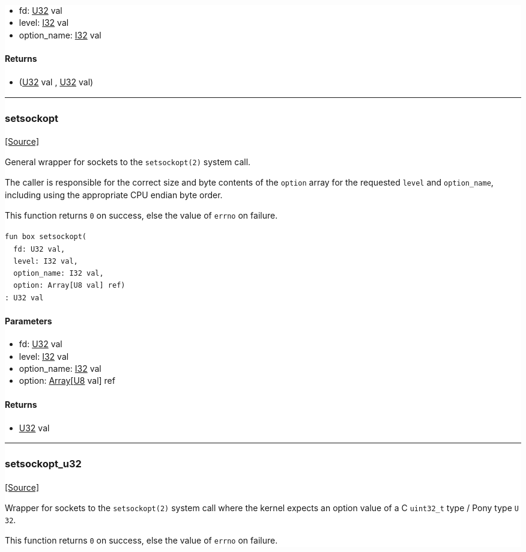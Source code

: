 *   fd: [U32](builtin-U32.md) val
*   level: [I32](builtin-I32.md) val
*   option_name: [I32](builtin-I32.md) val

#### Returns

* ([U32](builtin-U32.md) val , [U32](builtin-U32.md) val)

---

### setsockopt
<span class="source-link">[[Source]](src/net/ossocket.md#L-0-98)</span>


General wrapper for sockets to the `setsockopt(2)` system call.

The caller is responsible for the correct size and byte contents of
the `option` array for the requested `level` and `option_name`,
including using the appropriate CPU endian byte order.

This function returns `0` on success, else the value of `errno` on
failure.


```pony
fun box setsockopt(
  fd: U32 val,
  level: I32 val,
  option_name: I32 val,
  option: Array[U8 val] ref)
: U32 val
```
#### Parameters

*   fd: [U32](builtin-U32.md) val
*   level: [I32](builtin-I32.md) val
*   option_name: [I32](builtin-I32.md) val
*   option: [Array](builtin-Array.md)\[[U8](builtin-U8.md) val\] ref

#### Returns

* [U32](builtin-U32.md) val

---

### setsockopt_u32
<span class="source-link">[[Source]](src/net/ossocket.md#L-0-111)</span>


Wrapper for sockets to the `setsockopt(2)` system call where
the kernel expects an option value of a C `uint32_t` type / Pony
type `U32`.

This function returns `0` on success, else the value of `errno` on
failure.

